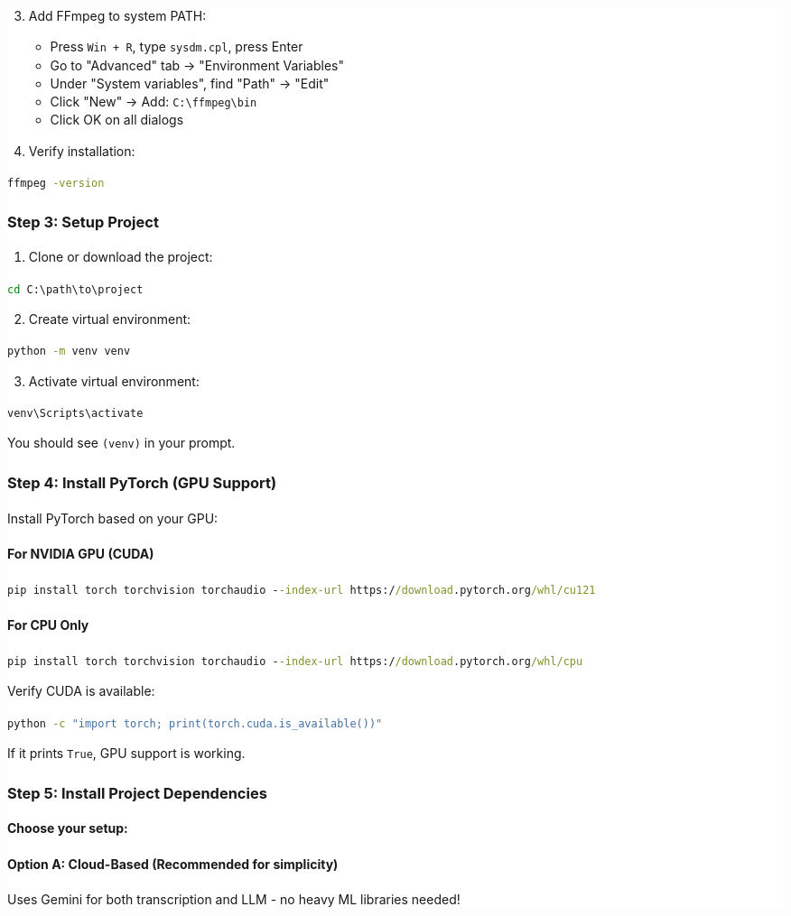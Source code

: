 3. Add FFmpeg to system PATH:
   - Press `Win + R`, type `sysdm.cpl`, press Enter
   - Go to "Advanced" tab → "Environment Variables"
   - Under "System variables", find "Path" → "Edit"
   - Click "New" → Add: `C:\ffmpeg\bin`
   - Click OK on all dialogs

4. Verify installation:
```cmd
ffmpeg -version
```

### Step 3: Setup Project

1. Clone or download the project:
```cmd
cd C:\path\to\project
```

2. Create virtual environment:
```cmd
python -m venv venv
```

3. Activate virtual environment:
```cmd
venv\Scripts\activate
```

You should see `(venv)` in your prompt.

### Step 4: Install PyTorch (GPU Support)

Install PyTorch based on your GPU:

#### For NVIDIA GPU (CUDA)

```cmd
pip install torch torchvision torchaudio --index-url https://download.pytorch.org/whl/cu121
```

#### For CPU Only

```cmd
pip install torch torchvision torchaudio --index-url https://download.pytorch.org/whl/cpu
```

Verify CUDA is available:
```cmd
python -c "import torch; print(torch.cuda.is_available())"
```

If it prints `True`, GPU support is working.

### Step 5: Install Project Dependencies

**Choose your setup:**

#### Option A: Cloud-Based (Recommended for simplicity)
Uses Gemini for both transcription and LLM - no heavy ML libraries needed!
